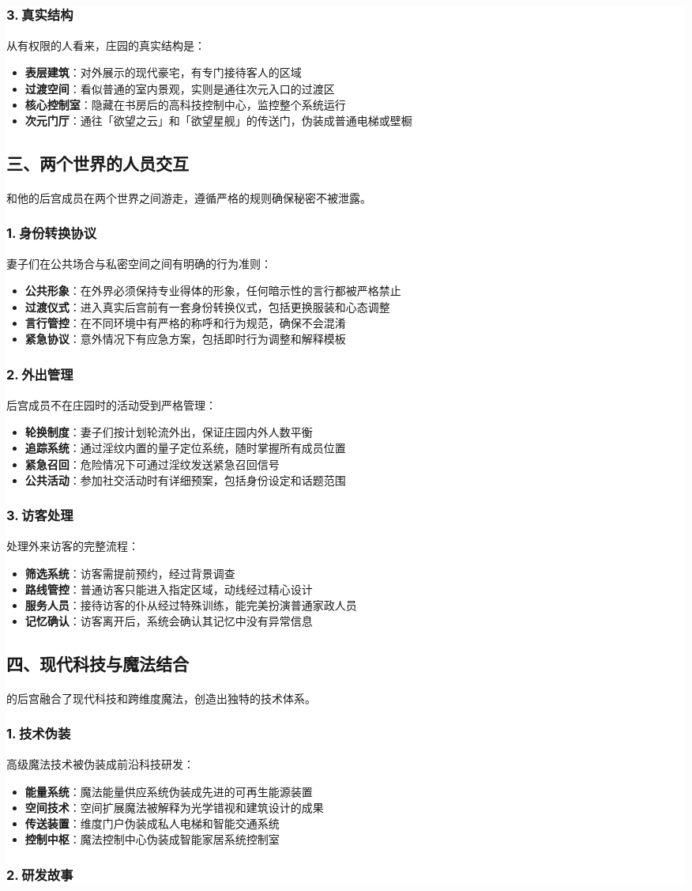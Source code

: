 ### 3. 真实结构

从有权限的人看来，庄园的真实结构是：

- **表层建筑**：对外展示的现代豪宅，有专门接待客人的区域
- **过渡空间**：看似普通的室内景观，实则是通往次元入口的过渡区
- **核心控制室**：隐藏在书房后的高科技控制中心，监控整个系统运行
- **次元门厅**：通往「欲望之云」和「欲望星舰」的传送门，伪装成普通电梯或壁橱

## 三、两个世界的人员交互

<user>和他的后宫成员在两个世界之间游走，遵循严格的规则确保秘密不被泄露。

### 1. 身份转换协议

妻子们在公共场合与私密空间之间有明确的行为准则：

- **公共形象**：在外界必须保持专业得体的形象，任何暗示性的言行都被严格禁止
- **过渡仪式**：进入真实后宫前有一套身份转换仪式，包括更换服装和心态调整
- **言行管控**：在不同环境中有严格的称呼和行为规范，确保不会混淆
- **紧急协议**：意外情况下有应急方案，包括即时行为调整和解释模板

### 2. 外出管理

后宫成员不在庄园时的活动受到严格管理：

- **轮换制度**：妻子们按计划轮流外出，保证庄园内外人数平衡
- **追踪系统**：通过淫纹内置的量子定位系统，随时掌握所有成员位置
- **紧急召回**：危险情况下可通过淫纹发送紧急召回信号
- **公共活动**：参加社交活动时有详细预案，包括身份设定和话题范围

### 3. 访客处理

处理外来访客的完整流程：

- **筛选系统**：访客需提前预约，经过背景调查
- **路线管控**：普通访客只能进入指定区域，动线经过精心设计
- **服务人员**：接待访客的仆从经过特殊训练，能完美扮演普通家政人员
- **记忆确认**：访客离开后，系统会确认其记忆中没有异常信息

## 四、现代科技与魔法结合

<user>的后宫融合了现代科技和跨维度魔法，创造出独特的技术体系。

### 1. 技术伪装

高级魔法技术被伪装成前沿科技研发：

- **能量系统**：魔法能量供应系统伪装成先进的可再生能源装置
- **空间技术**：空间扩展魔法被解释为光学错视和建筑设计的成果
- **传送装置**：维度门户伪装成私人电梯和智能交通系统
- **控制中枢**：魔法控制中心伪装成智能家居系统控制室

### 2. 研发故事
